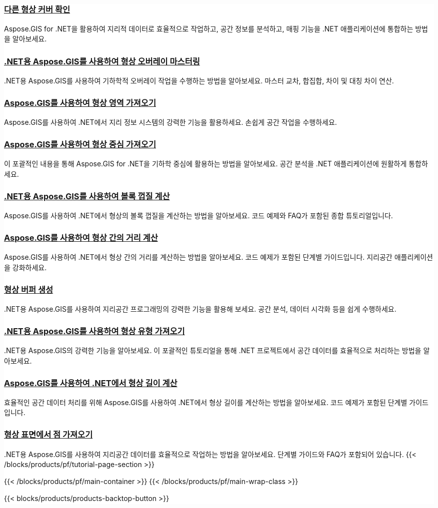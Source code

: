 ### [다른 형상 커버 확인](./check-geometry-covers-another/)
Aspose.GIS for .NET을 활용하여 지리적 데이터로 효율적으로 작업하고, 공간 정보를 분석하고, 매핑 기능을 .NET 애플리케이션에 통합하는 방법을 알아보세요.
### [.NET용 Aspose.GIS를 사용하여 형상 오버레이 마스터링](./find-geometry-overlays/)
.NET용 Aspose.GIS를 사용하여 기하학적 오버레이 작업을 수행하는 방법을 알아보세요. 마스터 교차, 합집합, 차이 및 대칭 차이 연산.
### [Aspose.GIS를 사용하여 형상 영역 가져오기](./get-geometry-area/)
Aspose.GIS를 사용하여 .NET에서 지리 정보 시스템의 강력한 기능을 활용하세요. 손쉽게 공간 작업을 수행하세요.
### [Aspose.GIS를 사용하여 형상 중심 가져오기](./get-geometry-centroid/)
이 포괄적인 내용을 통해 Aspose.GIS for .NET을 기하학 중심에 활용하는 방법을 알아보세요. 공간 분석을 .NET 애플리케이션에 원활하게 통합하세요.
### [.NET용 Aspose.GIS를 사용하여 볼록 껍질 계산](./get-geometry-convex-hull/)
Aspose.GIS를 사용하여 .NET에서 형상의 볼록 껍질을 계산하는 방법을 알아보세요. 코드 예제와 FAQ가 포함된 종합 튜토리얼입니다.
### [Aspose.GIS를 사용하여 형상 간의 거리 계산](./calculate-distance-between-geometries/)
Aspose.GIS를 사용하여 .NET에서 형상 간의 거리를 계산하는 방법을 알아보세요. 코드 예제가 포함된 단계별 가이드입니다. 지리공간 애플리케이션을 강화하세요.
### [형상 버퍼 생성](./create-geometry-buffer/)
.NET용 Aspose.GIS를 사용하여 지리공간 프로그래밍의 강력한 기능을 활용해 보세요. 공간 분석, 데이터 시각화 등을 쉽게 수행하세요.
### [.NET용 Aspose.GIS를 사용하여 형상 유형 가져오기](./get-geometry-type/)
.NET용 Aspose.GIS의 강력한 기능을 알아보세요. 이 포괄적인 튜토리얼을 통해 .NET 프로젝트에서 공간 데이터를 효율적으로 처리하는 방법을 알아보세요.
### [Aspose.GIS를 사용하여 .NET에서 형상 길이 계산](./get-geometry-length/)
효율적인 공간 데이터 처리를 위해 Aspose.GIS를 사용하여 .NET에서 형상 길이를 계산하는 방법을 알아보세요. 코드 예제가 포함된 단계별 가이드입니다.
### [형상 표면에서 점 가져오기](./get-point-on-geometry-surface/)
.NET용 Aspose.GIS를 사용하여 지리공간 데이터를 효율적으로 작업하는 방법을 알아보세요. 단계별 가이드와 FAQ가 포함되어 있습니다.
{{< /blocks/products/pf/tutorial-page-section >}}

{{< /blocks/products/pf/main-container >}}
{{< /blocks/products/pf/main-wrap-class >}}

{{< blocks/products/products-backtop-button >}}
